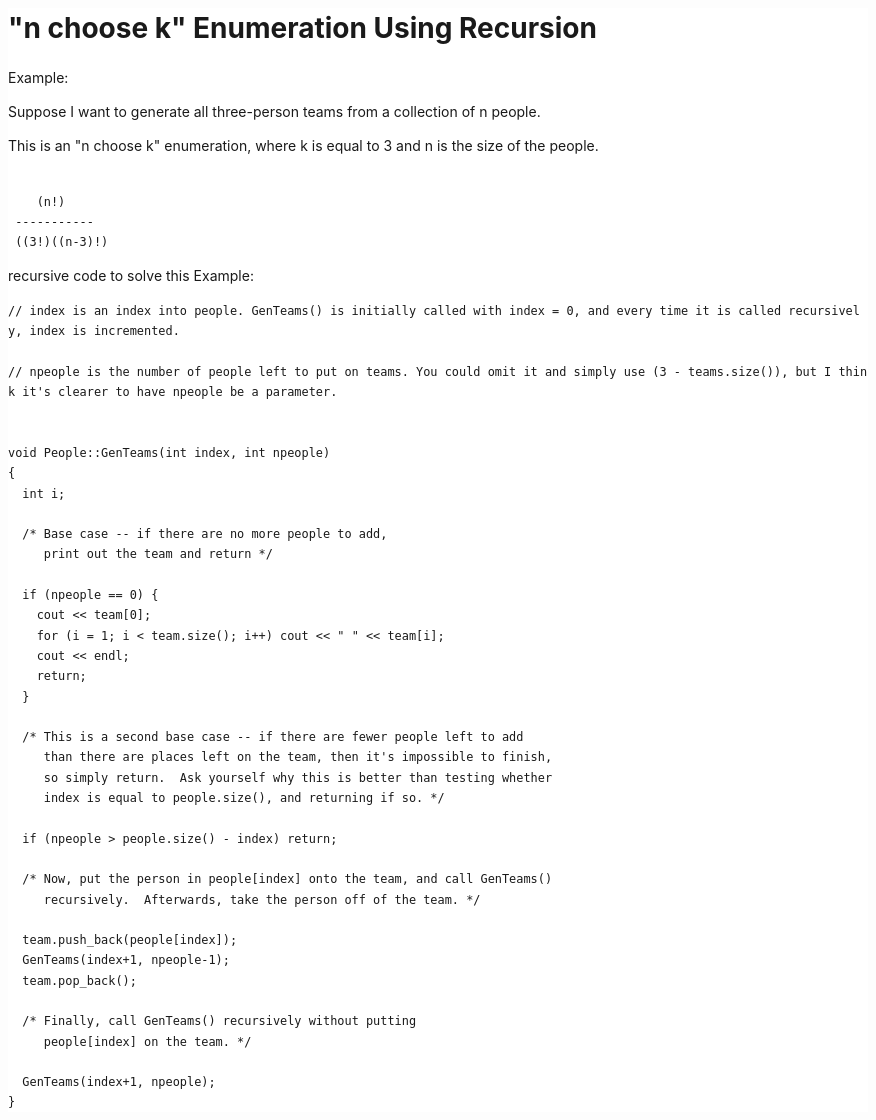 
# "n choose k" Enumeration Using Recursion

Example:

Suppose I want to generate all three-person teams from a collection of n people. 

This is an "n choose k" enumeration, where k is equal to 3 and n is the size of the people.


```

    (n!)
 -----------
 ((3!)((n-3)!)
```






recursive code to solve this Example:
```
// index is an index into people. GenTeams() is initially called with index = 0, and every time it is called recursively, index is incremented.
 
// npeople is the number of people left to put on teams. You could omit it and simply use (3 - teams.size()), but I think it's clearer to have npeople be a parameter.


void People::GenTeams(int index, int npeople)
{
  int i;

  /* Base case -- if there are no more people to add, 
     print out the team and return */

  if (npeople == 0) {
    cout << team[0];
    for (i = 1; i < team.size(); i++) cout << " " << team[i];
    cout << endl;
    return;
  }

  /* This is a second base case -- if there are fewer people left to add
     than there are places left on the team, then it's impossible to finish,
     so simply return.  Ask yourself why this is better than testing whether
     index is equal to people.size(), and returning if so. */

  if (npeople > people.size() - index) return;

  /* Now, put the person in people[index] onto the team, and call GenTeams()
     recursively.  Afterwards, take the person off of the team. */
  
  team.push_back(people[index]);
  GenTeams(index+1, npeople-1);
  team.pop_back();

  /* Finally, call GenTeams() recursively without putting
     people[index] on the team. */

  GenTeams(index+1, npeople);
}

```
